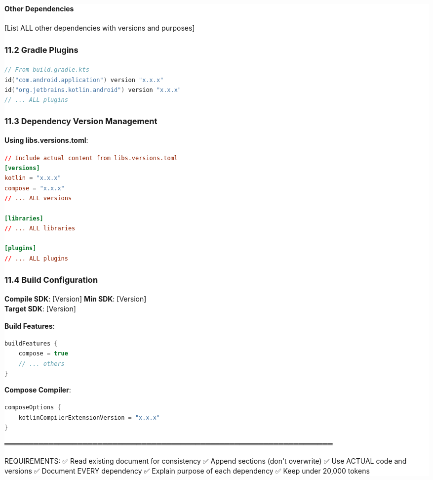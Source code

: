#### Other Dependencies
[List ALL other dependencies with versions and purposes]

### 11.2 Gradle Plugins

```kotlin
// From build.gradle.kts
id("com.android.application") version "x.x.x"
id("org.jetbrains.kotlin.android") version "x.x.x"
// ... ALL plugins
```

### 11.3 Dependency Version Management

**Using libs.versions.toml**:
```toml
// Include actual content from libs.versions.toml
[versions]
kotlin = "x.x.x"
compose = "x.x.x"
// ... ALL versions

[libraries]
// ... ALL libraries

[plugins]
// ... ALL plugins
```

### 11.4 Build Configuration

**Compile SDK**: [Version]
**Min SDK**: [Version]  
**Target SDK**: [Version]

**Build Features**:
```kotlin
buildFeatures {
    compose = true
    // ... others
}
```

**Compose Compiler**:
```kotlin
composeOptions {
    kotlinCompilerExtensionVersion = "x.x.x"
}
```

═══════════════════════════════════════════════════════════════════

REQUIREMENTS:
✅ Read existing document for consistency
✅ Append sections (don't overwrite)
✅ Use ACTUAL code and versions
✅ Document EVERY dependency
✅ Explain purpose of each dependency
✅ Keep under 20,000 tokens
